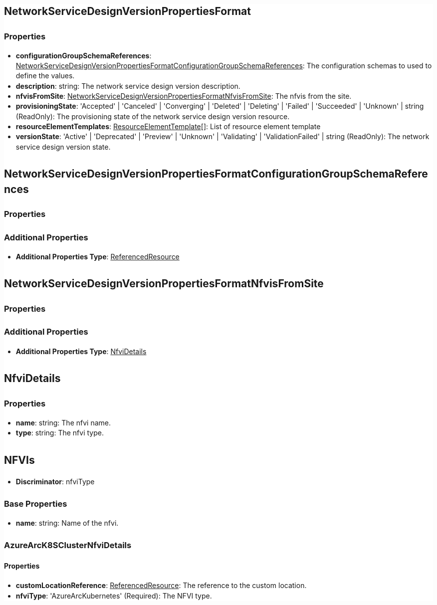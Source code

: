 ## NetworkServiceDesignVersionPropertiesFormat
### Properties
* **configurationGroupSchemaReferences**: [NetworkServiceDesignVersionPropertiesFormatConfigurationGroupSchemaReferences](#networkservicedesignversionpropertiesformatconfigurationgroupschemareferences): The configuration schemas to used to define the values.
* **description**: string: The network service design version description.
* **nfvisFromSite**: [NetworkServiceDesignVersionPropertiesFormatNfvisFromSite](#networkservicedesignversionpropertiesformatnfvisfromsite): The nfvis from the site.
* **provisioningState**: 'Accepted' | 'Canceled' | 'Converging' | 'Deleted' | 'Deleting' | 'Failed' | 'Succeeded' | 'Unknown' | string (ReadOnly): The provisioning state of the network service design version resource.
* **resourceElementTemplates**: [ResourceElementTemplate](#resourceelementtemplate)[]: List of resource element template
* **versionState**: 'Active' | 'Deprecated' | 'Preview' | 'Unknown' | 'Validating' | 'ValidationFailed' | string (ReadOnly): The network service design version state.

## NetworkServiceDesignVersionPropertiesFormatConfigurationGroupSchemaReferences
### Properties
### Additional Properties
* **Additional Properties Type**: [ReferencedResource](#referencedresource)

## NetworkServiceDesignVersionPropertiesFormatNfvisFromSite
### Properties
### Additional Properties
* **Additional Properties Type**: [NfviDetails](#nfvidetails)

## NfviDetails
### Properties
* **name**: string: The nfvi name.
* **type**: string: The nfvi type.

## NFVIs
* **Discriminator**: nfviType

### Base Properties
* **name**: string: Name of the nfvi.

### AzureArcK8SClusterNfviDetails
#### Properties
* **customLocationReference**: [ReferencedResource](#referencedresource): The reference to the custom location.
* **nfviType**: 'AzureArcKubernetes' (Required): The NFVI type.

